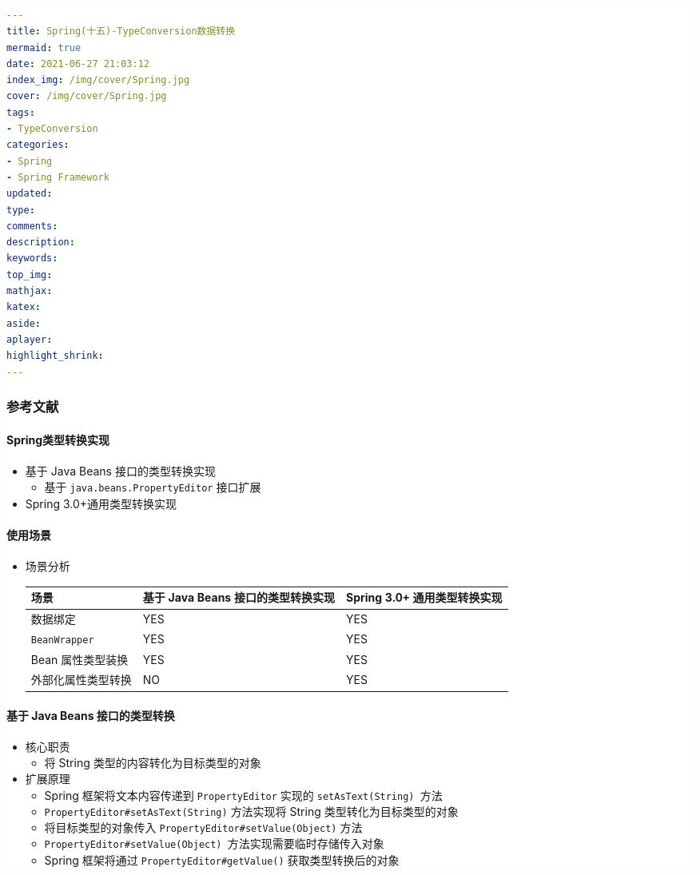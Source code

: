 ```yaml
---
title: Spring(十五)-TypeConversion数据转换
mermaid: true
date: 2021-06-27 21:03:12
index_img: /img/cover/Spring.jpg
cover: /img/cover/Spring.jpg
tags:
- TypeConversion
categories:
- Spring
- Spring Framework
updated:
type:
comments:
description:
keywords:
top_img:
mathjax:
katex:
aside:
aplayer:
highlight_shrink:
---
```


### 参考文献

#### Spring类型转换实现

* 基于 Java Beans 接口的类型转换实现
  * 基于 `java.beans.PropertyEditor` 接口扩展  
* Spring 3.0+通用类型转换实现

#### 使用场景

* 场景分析

  | 场景               | 基于 Java Beans 接口的类型转换实现 | Spring 3.0+ 通用类型转换实现 |
  | ------------------ | ---------------------------------- | ---------------------------- |
  | 数据绑定           | YES                                | YES                          |
  | `BeanWrapper`      | YES                                | YES                          |
  | Bean 属性类型装换  | YES                                | YES                          |
  | 外部化属性类型转换 | NO                                 | YES                          |

#### 基于 Java Beans 接口的类型转换 

* 核心职责
  * 将 String 类型的内容转化为目标类型的对象
* 扩展原理
    * Spring 框架将文本内容传递到 `PropertyEditor` 实现的 `setAsText(String) `方法
    * `PropertyEditor#setAsText(String)` 方法实现将 String 类型转化为目标类型的对象
    * 将目标类型的对象传入 `PropertyEditor#setValue(Object)` 方法
    * `PropertyEditor#setValue(Object) `方法实现需要临时存储传入对象
    * Spring 框架将通过 `PropertyEditor#getValue()` 获取类型转换后的对象  
